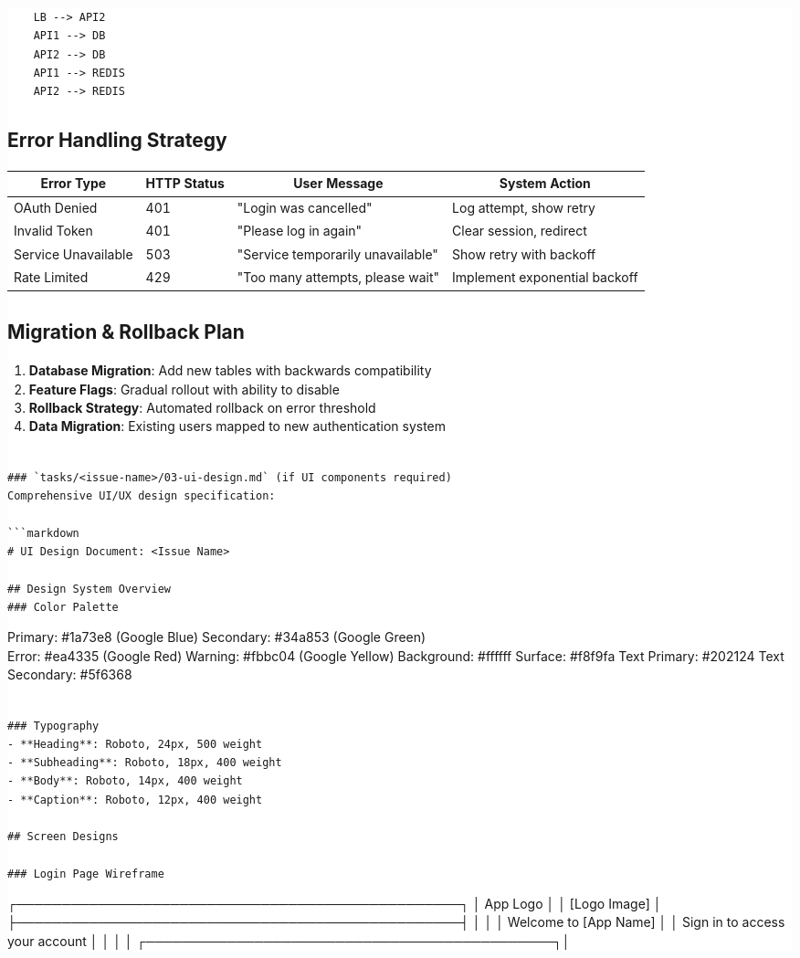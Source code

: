 ```mermaid
    LB --> API2
    API1 --> DB
    API2 --> DB
    API1 --> REDIS
    API2 --> REDIS
```

## Error Handling Strategy
| Error Type | HTTP Status | User Message | System Action |
|------------|-------------|--------------|---------------|
| OAuth Denied | 401 | "Login was cancelled" | Log attempt, show retry |
| Invalid Token | 401 | "Please log in again" | Clear session, redirect |
| Service Unavailable | 503 | "Service temporarily unavailable" | Show retry with backoff |
| Rate Limited | 429 | "Too many attempts, please wait" | Implement exponential backoff |

## Migration & Rollback Plan
1. **Database Migration**: Add new tables with backwards compatibility
2. **Feature Flags**: Gradual rollout with ability to disable
3. **Rollback Strategy**: Automated rollback on error threshold
4. **Data Migration**: Existing users mapped to new authentication system
```

### `tasks/<issue-name>/03-ui-design.md` (if UI components required)
Comprehensive UI/UX design specification:

```markdown
# UI Design Document: <Issue Name>

## Design System Overview
### Color Palette
```
Primary:   #1a73e8 (Google Blue)
Secondary: #34a853 (Google Green)  
Error:     #ea4335 (Google Red)
Warning:   #fbbc04 (Google Yellow)
Background: #ffffff
Surface:    #f8f9fa
Text Primary: #202124
Text Secondary: #5f6368
```

### Typography
- **Heading**: Roboto, 24px, 500 weight
- **Subheading**: Roboto, 18px, 400 weight  
- **Body**: Roboto, 14px, 400 weight
- **Caption**: Roboto, 12px, 400 weight

## Screen Designs

### Login Page Wireframe
```
┌─────────────────────────────────────────────────┐
│                   App Logo                      │
│                [Logo Image]                     │
├─────────────────────────────────────────────────┤
│                                                 │
│            Welcome to [App Name]                │
│         Sign in to access your account          │
│                                                 │
│  ┌─────────────────────────────────────────────┐│